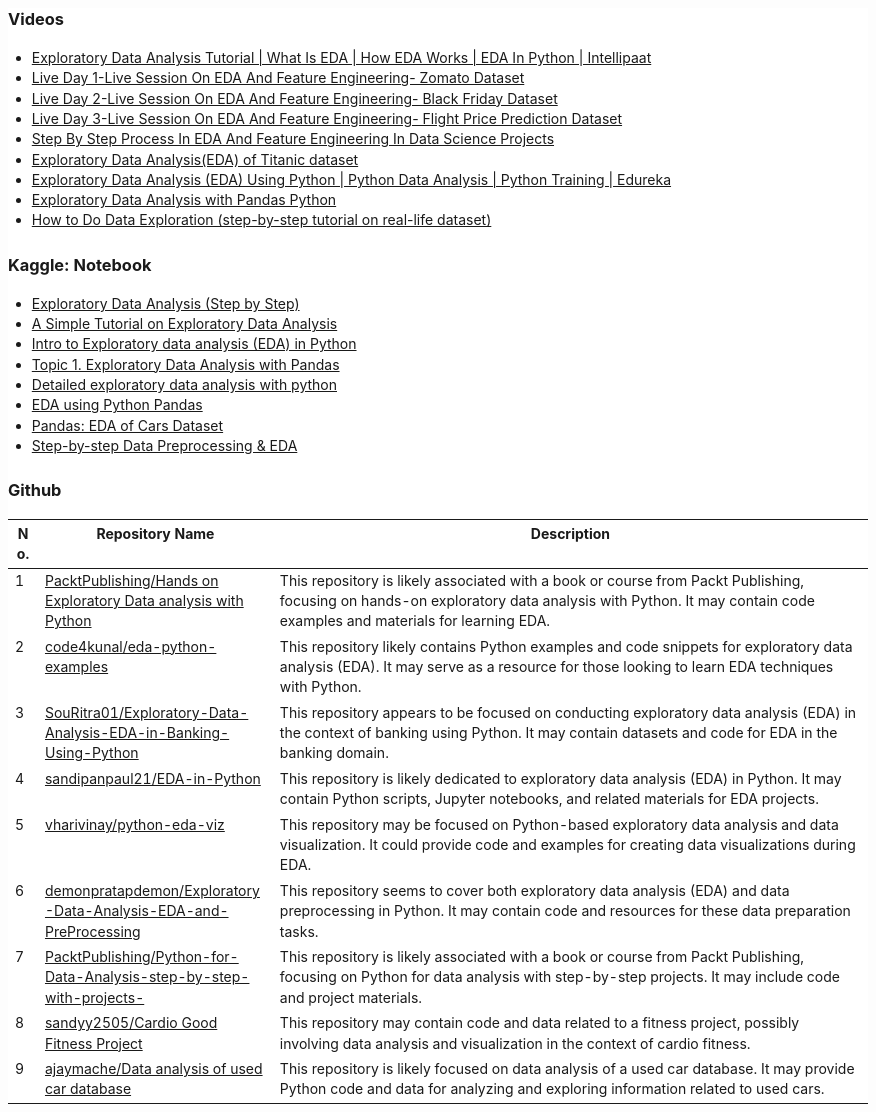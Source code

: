 ### Videos
* [Exploratory Data Analysis Tutorial | What Is EDA | How EDA Works | EDA In Python | Intellipaat](https://www.youtube.com/watch?v=oS12x4GjLjM)
* [Live Day 1-Live Session On EDA And Feature Engineering- Zomato Dataset](https://www.youtube.com/watch?v=F-X82zhIfBo&t=91s)
* [Live Day 2-Live Session On EDA And Feature Engineering- Black Friday Dataset](https://www.youtube.com/watch?v=cGez1q4iOFU)
* [Live Day 3-Live Session On EDA And Feature Engineering- Flight Price Prediction Dataset](https://www.youtube.com/watch?v=v5dqavbyE-I)
* [Step By Step Process In EDA And Feature Engineering In Data Science Projects](https://www.youtube.com/watch?v=xhB-dmKmzRk)
* [Exploratory Data Analysis(EDA) of Titanic dataset](https://www.youtube.com/watch?v=Ea_KAcdv1vs)
* [Exploratory Data Analysis (EDA) Using Python | Python Data Analysis | Python Training | Edureka](https://www.youtube.com/watch?v=-o3AxdVcUtQ)
* [Exploratory Data Analysis with Pandas Python](https://www.youtube.com/watch?v=xi0vhXFPegw)
* [How to Do Data Exploration (step-by-step tutorial on real-life dataset)](https://www.youtube.com/watch?v=OY4eQrekQvs)

### Kaggle: Notebook
* [Exploratory Data Analysis (Step by Step)](https://www.kaggle.com/code/prakharrathi25/exploratory-data-analysis-step-by-step)
* [A Simple Tutorial on Exploratory Data Analysis](https://www.kaggle.com/code/spscientist/a-simple-tutorial-on-exploratory-data-analysis)
* [Intro to Exploratory data analysis (EDA) in Python](https://www.kaggle.com/code/imoore/intro-to-exploratory-data-analysis-eda-in-python)
* [Topic 1. Exploratory Data Analysis with Pandas](https://www.kaggle.com/code/kashnitsky/topic-1-exploratory-data-analysis-with-pandas)
* [Detailed exploratory data analysis with python](https://www.kaggle.com/code/ekami66/detailed-exploratory-data-analysis-with-python)
* [EDA using Python Pandas](https://www.kaggle.com/code/olgaberezovsky/eda-using-python-pandas)
* [Pandas: EDA of Cars Dataset](https://www.kaggle.com/code/danishasif/pandas-eda-of-cars-dataset)
* [Step-by-step Data Preprocessing & EDA](https://www.kaggle.com/code/agrawaladitya/step-by-step-data-preprocessing-eda)

### Github

| No. | Repository Name | Description |
|-----|-----------------|-------------|
| 1   | [PacktPublishing/Hands on Exploratory Data analysis with Python](https://github.com/PacktPublishing/Hands-on-Exploratory-Data-Analysis-with-Python) | This repository is likely associated with a book or course from Packt Publishing, focusing on hands-on exploratory data analysis with Python. It may contain code examples and materials for learning EDA. |
| 2   | [code4kunal/eda-python-examples](https://github.com/code4kunal/eda-python-examples) | This repository likely contains Python examples and code snippets for exploratory data analysis (EDA). It may serve as a resource for those looking to learn EDA techniques with Python. |
| 3   | [SouRitra01/Exploratory-Data-Analysis-EDA-in-Banking-Using-Python](https://github.com/SouRitra01/Exploratory-Data-Analysis-EDA-in-Banking-Python-Project-) | This repository appears to be focused on conducting exploratory data analysis (EDA) in the context of banking using Python. It may contain datasets and code for EDA in the banking domain. |
| 4   | [sandipanpaul21/EDA-in-Python](https://github.com/sandipanpaul21/EDA-in-Python) | This repository is likely dedicated to exploratory data analysis (EDA) in Python. It may contain Python scripts, Jupyter notebooks, and related materials for EDA projects. |
| 5   | [vharivinay/python-eda-viz](https://github.com/vharivinay/python-eda-viz) | This repository may be focused on Python-based exploratory data analysis and data visualization. It could provide code and examples for creating data visualizations during EDA. |
| 6   | [demonpratapdemon/Exploratory-Data-Analysis-EDA-and-PreProcessing](https://github.com/demonpratapdemon/Exploratory-Data-Analysis-EDA-and-PreProcessing) | This repository seems to cover both exploratory data analysis (EDA) and data preprocessing in Python. It may contain code and resources for these data preparation tasks. |
| 7   | [PacktPublishing/Python-for-Data-Analysis-step-by-step-with-projects-](https://github.com/PacktPublishing/Python-for-Data-Analysis-step-by-step-with-projects-/blob/main/Solution_practice_exercise%2B(eda).ipynb) | This repository is likely associated with a book or course from Packt Publishing, focusing on Python for data analysis with step-by-step projects. It may include code and project materials. |
| 8   | [sandyy2505/Cardio Good Fitness Project](https://github.com/sandyy2505/EDA) | This repository may contain code and data related to a fitness project, possibly involving data analysis and visualization in the context of cardio fitness. |
| 9   | [ajaymache/Data analysis of used car database](https://github.com/ajaymache/data-analysis-using-python) | This repository is likely focused on data analysis of a used car database. It may provide Python code and data for analyzing and exploring information related to used cars. |
